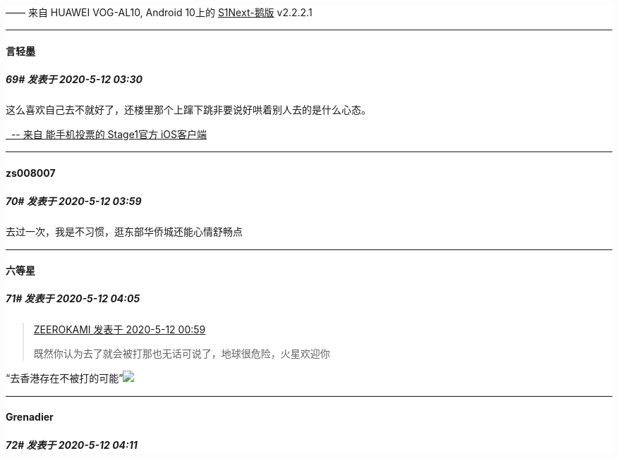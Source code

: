 —— 来自 HUAWEI VOG-AL10, Android 10上的 [S1Next-鹅版](https://github.com/ykrank/S1-Next/releases) v2.2.2.1







*****

####  言轻墨  
##### 69#       发表于 2020-5-12 03:30




这么喜欢自己去不就好了，还楼里那个上蹿下跳非要说好哄着别人去的是什么心态。

[  -- 来自 能手机投票的 Stage1官方 iOS客户端](https://itunes.apple.com/fi/app/saraba1st/id1221237470?mt=8)







*****

####  zs008007  
##### 70#       发表于 2020-5-12 03:59




去过一次，我是不习惯，逛东部华侨城还能心情舒畅点







*****

####  六等星  
##### 71#       发表于 2020-5-12 04:05



<blockquote><a href="httphttps://bbs.saraba1st.com/2b/forum.php?mod=redirect&amp;goto=findpost&amp;pid=47386198&amp;ptid=1934341" target="_blank">ZEEROKAMI 发表于 2020-5-12 00:59</a>

既然你认为去了就会被打那也无话可说了，地球很危险，火星欢迎你</blockquote>
“去香港存在不被打的可能”<img src="https://static.saraba1st.com/image/smiley/face2017/035.png" referrerpolicy="no-referrer">







*****

####  Grenadier  
##### 72#       发表于 2020-5-12 04:11

